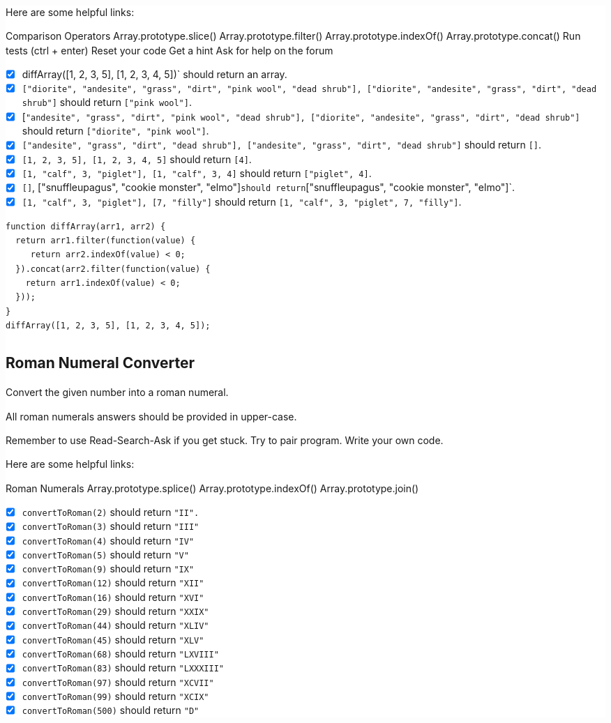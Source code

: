 Here are some helpful links:

Comparison Operators
Array.prototype.slice()
Array.prototype.filter()
Array.prototype.indexOf()
Array.prototype.concat()
Run tests (ctrl + enter)
Reset your code
Get a hint
Ask for help on the forum

- [x] diffArray([1, 2, 3, 5], [1, 2, 3, 4, 5])` should return an array.
- [x] `["diorite", "andesite", "grass", "dirt", "pink wool", "dead shrub"], ["diorite", "andesite", "grass", "dirt", "dead shrub"]` should return `["pink wool"]`.
- [x] [`"andesite", "grass", "dirt", "pink wool", "dead shrub"], ["diorite", "andesite", "grass", "dirt", "dead shrub"]` should return `["diorite", "pink wool"]`.
- [x] `["andesite", "grass", "dirt", "dead shrub"], ["andesite", "grass", "dirt", "dead shrub"]` should return `[]`.
- [x] `[1, 2, 3, 5], [1, 2, 3, 4, 5]` should return `[4]`.
- [x] `[1, "calf", 3, "piglet"], [1, "calf", 3, 4]` should return `["piglet", 4]`.
- [x] `[]`, ["snuffleupagus", "cookie monster", "elmo"]` should return `["snuffleupagus", "cookie monster", "elmo"]`.
- [x] `[1, "calf", 3, "piglet"], [7, "filly"]` should return `[1, "calf", 3, "piglet", 7, "filly"]`.

```
function diffArray(arr1, arr2) {
  return arr1.filter(function(value) {
     return arr2.indexOf(value) < 0;
  }).concat(arr2.filter(function(value) {
    return arr1.indexOf(value) < 0;
  }));
}
diffArray([1, 2, 3, 5], [1, 2, 3, 4, 5]);
```


## Roman Numeral Converter
Convert the given number into a roman numeral.

All roman numerals answers should be provided in upper-case.

Remember to use Read-Search-Ask if you get stuck. Try to pair program. Write your own code.

Here are some helpful links:

Roman Numerals
Array.prototype.splice()
Array.prototype.indexOf()
Array.prototype.join()

- [x] `convertToRoman(2)` should return `"II".`
- [x] `convertToRoman(3)` should return `"III"`
- [x] `convertToRoman(4)` should return `"IV"`
- [x] `convertToRoman(5)` should return `"V"`
- [x] `convertToRoman(9)` should return `"IX"`
- [x] `convertToRoman(12)` should return `"XII"`
- [x] `convertToRoman(16)` should return `"XVI"`
- [x] `convertToRoman(29)` should return `"XXIX"`
- [x] `convertToRoman(44)` should return `"XLIV"`
- [x] `convertToRoman(45)` should return `"XLV"`
- [x] `convertToRoman(68)` should return `"LXVIII"`
- [x] `convertToRoman(83)` should return `"LXXXIII"`
- [x] `convertToRoman(97)` should return `"XCVII"`
- [x] `convertToRoman(99)` should return `"XCIX"`
- [x] `convertToRoman(500)` should return `"D"`